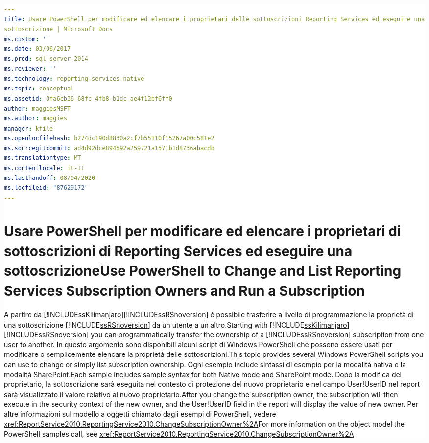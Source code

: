 ```yaml
---
title: Usare PowerShell per modificare ed elencare i proprietari delle sottoscrizioni Reporting Services ed eseguire una sottoscrizione | Microsoft Docs
ms.custom: ''
ms.date: 03/06/2017
ms.prod: sql-server-2014
ms.reviewer: ''
ms.technology: reporting-services-native
ms.topic: conceptual
ms.assetid: 0fa6cb36-68fc-4fb8-b1dc-ae4f12bf6ff0
author: maggiesMSFT
ms.author: maggies
manager: kfile
ms.openlocfilehash: b274dc190d8830a2cf7b55110f15267a00c581e2
ms.sourcegitcommit: ad4d92dce894592a259721a1571b1d8736abacdb
ms.translationtype: MT
ms.contentlocale: it-IT
ms.lasthandoff: 08/04/2020
ms.locfileid: "87629172"
---
```

# <a name="use-powershell-to-change-and-list-reporting-services-subscription-owners-and-run-a-subscription"></a><span data-ttu-id="9deff-102">Usare PowerShell per modificare ed elencare i proprietari di sottoscrizioni di Reporting Services ed eseguire una sottoscrizione</span><span class="sxs-lookup"><span data-stu-id="9deff-102">Use PowerShell to Change and List Reporting Services Subscription Owners and Run a Subscription</span></span>
  <span data-ttu-id="9deff-103">A partire da [!INCLUDE[ssKilimanjaro](../../../includes/sskilimanjaro-md.md)][!INCLUDE[ssRSnoversion](../../../includes/ssrsnoversion-md.md)] è possibile trasferire a livello di programmazione la proprietà di una sottoscrizione [!INCLUDE[ssRSnoversion](../../../includes/ssrsnoversion-md.md)] da un utente a un altro.</span><span class="sxs-lookup"><span data-stu-id="9deff-103">Starting with [!INCLUDE[ssKilimanjaro](../../../includes/sskilimanjaro-md.md)][!INCLUDE[ssRSnoversion](../../../includes/ssrsnoversion-md.md)] you can programmatically transfer the ownership of a [!INCLUDE[ssRSnoversion](../../../includes/ssrsnoversion-md.md)] subscription from one user to another.</span></span> <span data-ttu-id="9deff-104">In questo argomento sono disponibili alcuni script di Windows PowerShell che possono essere usati per modificare o semplicemente elencare la proprietà delle sottoscrizioni.</span><span class="sxs-lookup"><span data-stu-id="9deff-104">This topic provides several Windows PowerShell scripts you can use to change or simply list subscription ownership.</span></span> <span data-ttu-id="9deff-105">Ogni esempio include sintassi di esempio per la modalità nativa e la modalità SharePoint.</span><span class="sxs-lookup"><span data-stu-id="9deff-105">Each sample includes sample syntax for both Native mode and SharePoint mode.</span></span> <span data-ttu-id="9deff-106">Dopo la modifica del proprietario, la sottoscrizione sarà eseguita nel contesto di protezione del nuovo proprietario e nel campo User!UserID nel report sarà visualizzato il valore relativo al nuovo proprietario.</span><span class="sxs-lookup"><span data-stu-id="9deff-106">After you change the subscription owner, the subscription will then execute in the security context of the new owner, and the User!UserID field in the report will display the value of new owner.</span></span> <span data-ttu-id="9deff-107">Per altre informazioni sul modello a oggetti chiamato dagli esempi di PowerShell, vedere <xref:ReportService2010.ReportingService2010.ChangeSubscriptionOwner%2A></span><span class="sxs-lookup"><span data-stu-id="9deff-107">For more information on the object model the PowerShell samples call, see <xref:ReportService2010.ReportingService2010.ChangeSubscriptionOwner%2A></span></span>
